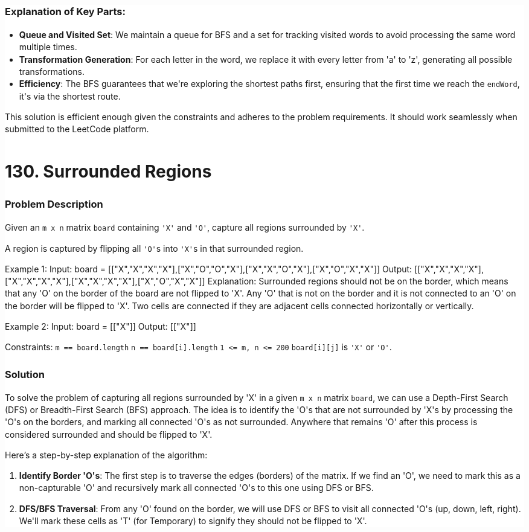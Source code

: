 ### Explanation of Key Parts:
- **Queue and Visited Set**: We maintain a queue for BFS and a set for tracking visited words to avoid processing the same word multiple times.
- **Transformation Generation**: For each letter in the word, we replace it with every letter from 'a' to 'z', generating all possible transformations.
- **Efficiency**: The BFS guarantees that we're exploring the shortest paths first, ensuring that the first time we reach the `endWord`, it's via the shortest route.

This solution is efficient enough given the constraints and adheres to the problem requirements. It should work seamlessly when submitted to the LeetCode platform.

# 130. Surrounded Regions

### Problem Description 
Given an `m x n` matrix `board` containing `'X'` and `'O'`, capture all regions surrounded by `'X'`.

A region is captured by flipping all `'O'`s into `'X'`s in that surrounded region.


Example 1:
Input: board = [["X","X","X","X"],["X","O","O","X"],["X","X","O","X"],["X","O","X","X"]]
Output: [["X","X","X","X"],["X","X","X","X"],["X","X","X","X"],["X","O","X","X"]]
Explanation: Surrounded regions should not be on the border, which means that any 'O' on the border of the board are not flipped to 'X'. Any 'O' that is not on the border and it is not connected to an 'O' on the border will be flipped to 'X'. Two cells are connected if they are adjacent cells connected horizontally or vertically.


Example 2:
Input: board = [["X"]]
Output: [["X"]]

Constraints:
`m == board.length`
`n == board[i].length`
`1 <= m, n <= 200`
`board[i][j]` is `'X'` or `'O'`.

### Solution 
 To solve the problem of capturing all regions surrounded by 'X' in a given `m x n` matrix `board`, we can use a Depth-First Search (DFS) or Breadth-First Search (BFS) approach. The idea is to identify the 'O's that are not surrounded by 'X's by processing the 'O's on the borders, and marking all connected 'O's as not surrounded. Anywhere that remains 'O' after this process is considered surrounded and should be flipped to 'X'.

Here’s a step-by-step explanation of the algorithm:

1. **Identify Border 'O's**: The first step is to traverse the edges (borders) of the matrix. If we find an 'O', we need to mark this as a non-capturable 'O' and recursively mark all connected 'O's to this one using DFS or BFS.

2. **DFS/BFS Traversal**: From any 'O' found on the border, we will use DFS or BFS to visit all connected 'O's (up, down, left, right). We'll mark these cells as 'T' (for Temporary) to signify they should not be flipped to 'X'.
